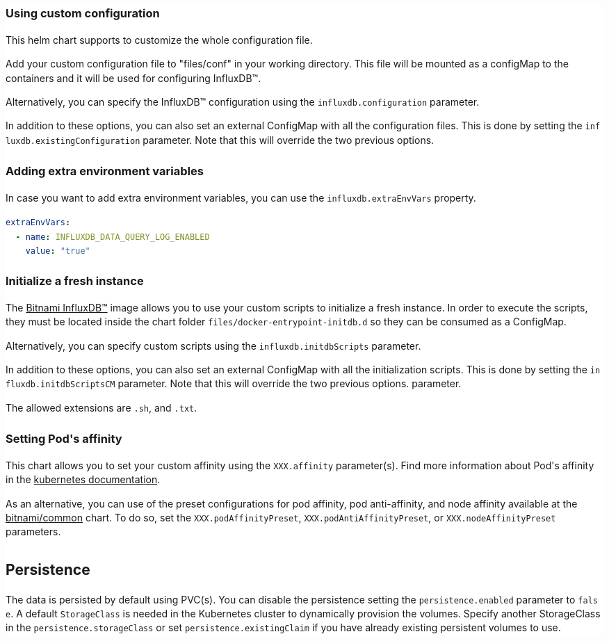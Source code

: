 ### Using custom configuration

This helm chart supports to customize the whole configuration file.

Add your custom configuration file to "files/conf" in your working directory. This file will be mounted as a configMap to the containers and it will be used for configuring InfluxDB&trade;.

Alternatively, you can specify the InfluxDB&trade; configuration using the `influxdb.configuration` parameter.

In addition to these options, you can also set an external ConfigMap with all the configuration files. This is done by setting the `influxdb.existingConfiguration` parameter. Note that this will override the two previous options.

### Adding extra environment variables

In case you want to add extra environment variables, you can use the `influxdb.extraEnvVars` property.

```yaml
extraEnvVars:
  - name: INFLUXDB_DATA_QUERY_LOG_ENABLED
    value: "true"
```

### Initialize a fresh instance

The [Bitnami InfluxDB&trade;](https://github.com/bitnami/bitnami-docker-influxdb) image allows you to use your custom scripts to initialize a fresh instance. In order to execute the scripts, they must be located inside the chart folder `files/docker-entrypoint-initdb.d` so they can be consumed as a ConfigMap.

Alternatively, you can specify custom scripts using the `influxdb.initdbScripts` parameter.

In addition to these options, you can also set an external ConfigMap with all the initialization scripts. This is done by setting the `influxdb.initdbScriptsCM` parameter. Note that this will override the two previous options. parameter.

The allowed extensions are `.sh`, and `.txt`.

### Setting Pod's affinity

This chart allows you to set your custom affinity using the `XXX.affinity` parameter(s). Find more information about Pod's affinity in the [kubernetes documentation](https://kubernetes.io/docs/concepts/configuration/assign-pod-node/#affinity-and-anti-affinity).

As an alternative, you can use of the preset configurations for pod affinity, pod anti-affinity, and node affinity available at the [bitnami/common](https://github.com/bitnami/charts/tree/master/bitnami/common#affinities) chart. To do so, set the `XXX.podAffinityPreset`, `XXX.podAntiAffinityPreset`, or `XXX.nodeAffinityPreset` parameters.

## Persistence

The data is persisted by default using PVC(s). You can disable the persistence setting the `persistence.enabled` parameter to `false`.
A default `StorageClass` is needed in the Kubernetes cluster to dynamically provision the volumes. Specify another StorageClass in the `persistence.storageClass` or set `persistence.existingClaim` if you have already existing persistent volumes to use.

